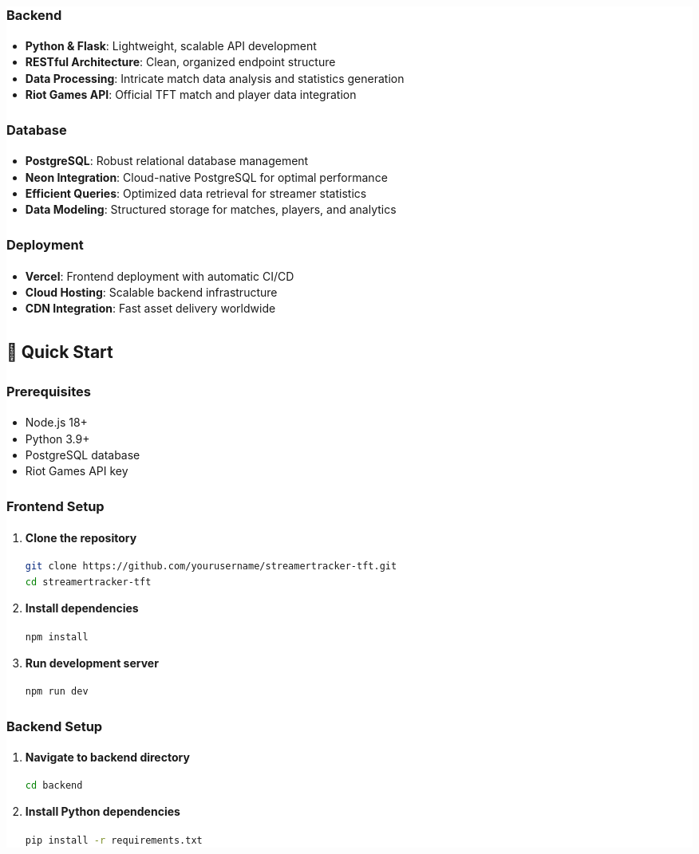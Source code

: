 ### **Backend**
- **Python & Flask**: Lightweight, scalable API development
- **RESTful Architecture**: Clean, organized endpoint structure
- **Data Processing**: Intricate match data analysis and statistics generation
- **Riot Games API**: Official TFT match and player data integration

### **Database**
- **PostgreSQL**: Robust relational database management
- **Neon Integration**: Cloud-native PostgreSQL for optimal performance
- **Efficient Queries**: Optimized data retrieval for streamer statistics
- **Data Modeling**: Structured storage for matches, players, and analytics

### **Deployment**
- **Vercel**: Frontend deployment with automatic CI/CD
- **Cloud Hosting**: Scalable backend infrastructure
- **CDN Integration**: Fast asset delivery worldwide

## 🚀 Quick Start

### Prerequisites
- Node.js 18+
- Python 3.9+
- PostgreSQL database
- Riot Games API key

### Frontend Setup

1. **Clone the repository**
   ```bash
   git clone https://github.com/yourusername/streamertracker-tft.git
   cd streamertracker-tft
   ```

2. **Install dependencies**
   ```bash
   npm install
   ```

3. **Run development server**
   ```bash
   npm run dev
   ```

### Backend Setup

1. **Navigate to backend directory**
   ```bash
   cd backend
   ```

2. **Install Python dependencies**
   ```bash
   pip install -r requirements.txt
   ```
